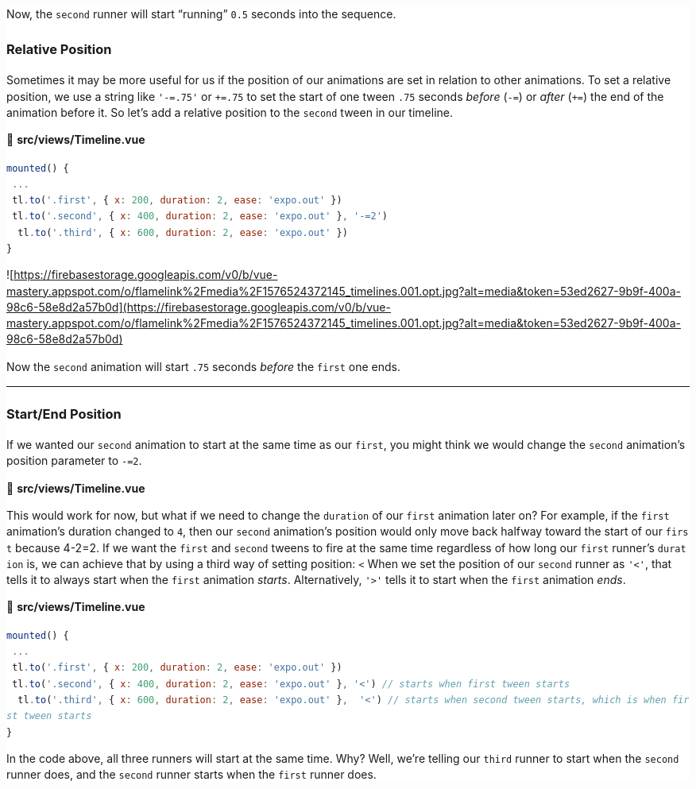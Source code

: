 Now, the `second` runner will start “running” `0.5` seconds into the sequence.

### Relative Position

Sometimes it may be more useful for us if the position of our animations are set in relation to other animations. To set a relative position, we use a string like `'-=.75'` or `+=.75` to set the start of one tween `.75` seconds _before_ (`-=`) or _after_ (`+=`) the end of the animation before it. So let’s add a relative position to the `second` tween in our timeline.

📃 **src/views/Timeline.vue**

```js
mounted() {
 ...
 tl.to('.first', { x: 200, duration: 2, ease: 'expo.out' })
 tl.to('.second', { x: 400, duration: 2, ease: 'expo.out' }, '-=2')
  tl.to('.third', { x: 600, duration: 2, ease: 'expo.out' })
}
```

![https://firebasestorage.googleapis.com/v0/b/vue-mastery.appspot.com/o/flamelink%2Fmedia%2F1576524372145_timelines.001.opt.jpg?alt=media&token=53ed2627-9b9f-400a-98c6-58e8d2a57b0d](https://firebasestorage.googleapis.com/v0/b/vue-mastery.appspot.com/o/flamelink%2Fmedia%2F1576524372145_timelines.001.opt.jpg?alt=media&token=53ed2627-9b9f-400a-98c6-58e8d2a57b0d)

Now the `second` animation will start `.75` seconds _before_ the `first` one ends.

---

### Start/End Position

If we wanted our `second` animation to start at the same time as our `first`, you might think we would change the `second` animation’s position parameter to `-=2`.

📃 **src/views/Timeline.vue**

This would work for now, but what if we need to change the `duration` of our `first` animation later on? For example, if the `first` animation’s duration changed to `4`, then our `second` animation’s position would only move back halfway toward the start of our `first` because 4-2=2. If we want the `first` and `second` tweens to fire at the same time regardless of how long our `first` runner’s `duration` is, we can achieve that by using a third way of setting position: `<` When we set the position of our `second` runner as `'<'`, that tells it to always start when the `first` animation _starts_. Alternatively, `'>'` tells it to start when the `first` animation _ends_.

📃 **src/views/Timeline.vue**

```js
mounted() {
 ...
 tl.to('.first', { x: 200, duration: 2, ease: 'expo.out' })
 tl.to('.second', { x: 400, duration: 2, ease: 'expo.out' }, '<') // starts when first tween starts
  tl.to('.third', { x: 600, duration: 2, ease: 'expo.out' },  '<') // starts when second tween starts, which is when first tween starts
}
```

In the code above, all three runners will start at the same time. Why? Well, we’re telling our `third` runner to start when the `second` runner does, and the `second` runner starts when the `first` runner does.
